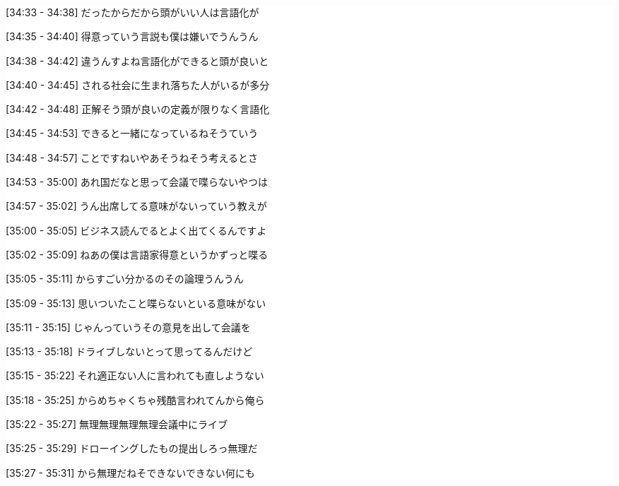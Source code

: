 [34:33 - 34:38]
だったからだから頭がいい人は言語化が

[34:35 - 34:40]
得意っていう言説も僕は嫌いでうんうん

[34:38 - 34:42]
違うんすよね言語化ができると頭が良いと

[34:40 - 34:45]
される社会に生まれ落ちた人がいるが多分

[34:42 - 34:48]
正解そう頭が良いの定義が限りなく言語化

[34:45 - 34:53]
できると一緒になっているねそうていう

[34:48 - 34:57]
ことですねいやあそうねそう考えるとさ

[34:53 - 35:00]
あれ国だなと思って会議で喋らないやつは

[34:57 - 35:02]
うん出席してる意味がないっていう教えが

[35:00 - 35:05]
ビジネス読んでるとよく出てくるんですよ

[35:02 - 35:09]
ねあの僕は言語家得意というかずっと喋る

[35:05 - 35:11]
からすごい分かるのその論理うんうん

[35:09 - 35:13]
思いついたこと喋らないといる意味がない

[35:11 - 35:15]
じゃんっていうその意見を出して会議を

[35:13 - 35:18]
ドライブしないとって思ってるんだけど

[35:15 - 35:22]
それ適正ない人に言われても直しようない

[35:18 - 35:25]
からめちゃくちゃ残酷言われてんから俺ら

[35:22 - 35:27]
無理無理無理無理会議中にライブ

[35:25 - 35:29]
ドローイングしたもの提出しろっ無理だ

[35:27 - 35:31]
から無理だねそできないできない何にも
